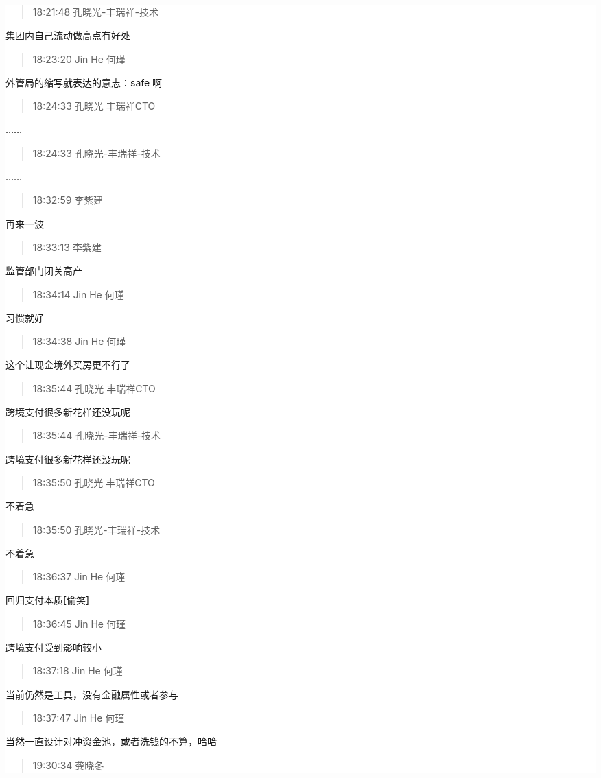 > 18:21:48  孔晓光-丰瑞祥-技术  
   
集团内自己流动做高点有好处  
   
> 18:23:20  Jin He 何瑾  
   
外管局的缩写就表达的意志：safe  啊  
   
> 18:24:33  孔晓光 丰瑞祥CTO  
   
……  
   
> 18:24:33  孔晓光-丰瑞祥-技术  
   
……  
   
> 18:32:59  李紫建  
   
再来一波  
   
> 18:33:13  李紫建  
   
监管部门闭关高产  
   
> 18:34:14  Jin He 何瑾  
   
习惯就好  
   
> 18:34:38  Jin He 何瑾  
   
这个让现金境外买房更不行了  
   
> 18:35:44  孔晓光 丰瑞祥CTO  
   
跨境支付很多新花样还没玩呢  
   
> 18:35:44  孔晓光-丰瑞祥-技术  
   
跨境支付很多新花样还没玩呢  
   
> 18:35:50  孔晓光 丰瑞祥CTO  
   
不着急  
   
> 18:35:50  孔晓光-丰瑞祥-技术  
   
不着急  
   
> 18:36:37  Jin He 何瑾  
   
回归支付本质[偷笑]  
   
> 18:36:45  Jin He 何瑾  
   
跨境支付受到影响较小  
   
> 18:37:18  Jin He 何瑾  
   
当前仍然是工具，没有金融属性或者参与  
   
> 18:37:47  Jin He 何瑾  
   
当然一直设计对冲资金池，或者洗钱的不算，哈哈  
   
> 19:30:34  龚晓冬  
   